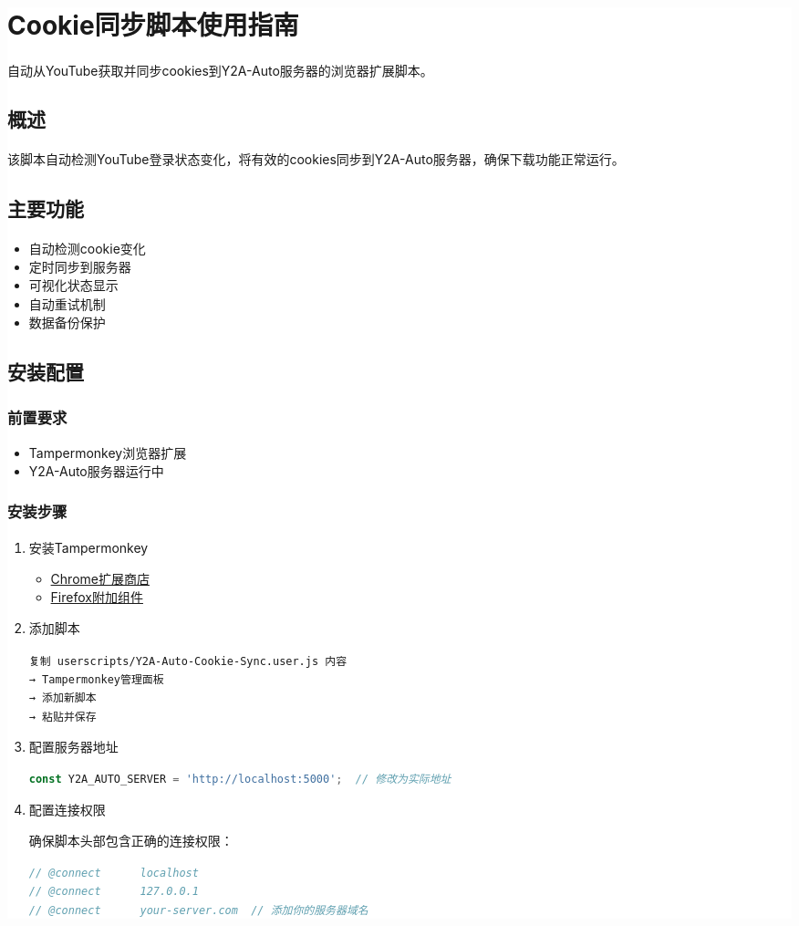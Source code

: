 # Cookie同步脚本使用指南

自动从YouTube获取并同步cookies到Y2A-Auto服务器的浏览器扩展脚本。

## 概述

该脚本自动检测YouTube登录状态变化，将有效的cookies同步到Y2A-Auto服务器，确保下载功能正常运行。

## 主要功能

- 自动检测cookie变化
- 定时同步到服务器
- 可视化状态显示
- 自动重试机制
- 数据备份保护

## 安装配置

### 前置要求

- Tampermonkey浏览器扩展
- Y2A-Auto服务器运行中

### 安装步骤

1. 安装Tampermonkey
   - [Chrome扩展商店](https://chrome.google.com/webstore/detail/tampermonkey/dhdgffkkebhmkfjojejmpbldmpobfkfo)
   - [Firefox附加组件](https://addons.mozilla.org/firefox/addon/tampermonkey/)

2. 添加脚本

   ```text
   复制 userscripts/Y2A-Auto-Cookie-Sync.user.js 内容
   → Tampermonkey管理面板
   → 添加新脚本
   → 粘贴并保存
   ```

3. 配置服务器地址

   ```javascript
   const Y2A_AUTO_SERVER = 'http://localhost:5000';  // 修改为实际地址
   ```

4. 配置连接权限

   确保脚本头部包含正确的连接权限：

   ```javascript
   // @connect      localhost
   // @connect      127.0.0.1
   // @connect      your-server.com  // 添加你的服务器域名
   ```
